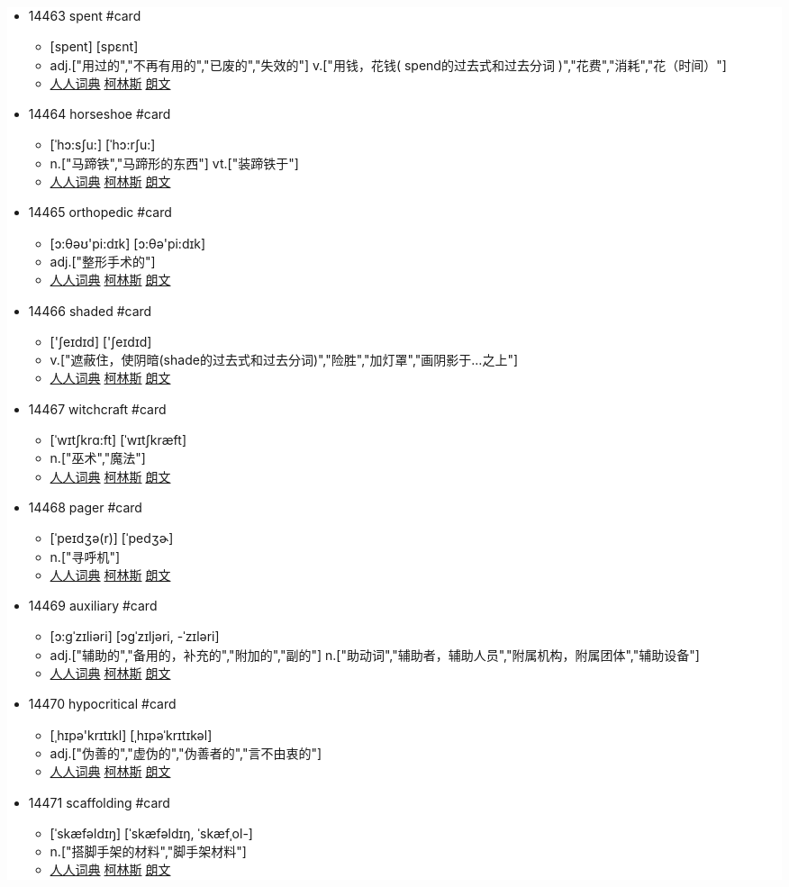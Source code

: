
- 14463 spent #card
  - [spent]  [spɛnt]
  - adj.["用过的","不再有用的","已废的","失效的"]  v.["用钱，花钱( spend的过去式和过去分词 )","花费","消耗","花（时间）"]
  - [人人词典](https://www.91dict.com/words?w=spent) [柯林斯](https://www.collinsdictionary.com/zh/dictionary/english/spent) [朗文](https://www.ldoceonline.com/dictionary/spent)
  

- 14464 horseshoe #card
  - [ˈhɔ:sʃu:]  [ˈhɔ:rʃu:]
  - n.["马蹄铁","马蹄形的东西"]  vt.["装蹄铁于"]
  - [人人词典](https://www.91dict.com/words?w=horseshoe) [柯林斯](https://www.collinsdictionary.com/zh/dictionary/english/horseshoe) [朗文](https://www.ldoceonline.com/dictionary/horseshoe)
  

- 14465 orthopedic #card
  - [ɔ:θəʊ'pi:dɪk]  [ɔ:θə'pi:dɪk]
  - adj.["整形手术的"]
  - [人人词典](https://www.91dict.com/words?w=orthopedic) [柯林斯](https://www.collinsdictionary.com/zh/dictionary/english/orthopedic) [朗文](https://www.ldoceonline.com/dictionary/orthopedic)
  

- 14466 shaded #card
  - ['ʃeɪdɪd]  ['ʃeɪdɪd]
  - v.["遮蔽住，使阴暗(shade的过去式和过去分词)","险胜","加灯罩","画阴影于…之上"]
  - [人人词典](https://www.91dict.com/words?w=shaded) [柯林斯](https://www.collinsdictionary.com/zh/dictionary/english/shaded) [朗文](https://www.ldoceonline.com/dictionary/shaded)
  

- 14467 witchcraft #card
  - [ˈwɪtʃkrɑ:ft]  [ˈwɪtʃkræft]
  - n.["巫术","魔法"]
  - [人人词典](https://www.91dict.com/words?w=witchcraft) [柯林斯](https://www.collinsdictionary.com/zh/dictionary/english/witchcraft) [朗文](https://www.ldoceonline.com/dictionary/witchcraft)
  

- 14468 pager #card
  - [ˈpeɪdʒə(r)]  [ˈpedʒɚ]
  - n.["寻呼机"]
  - [人人词典](https://www.91dict.com/words?w=pager) [柯林斯](https://www.collinsdictionary.com/zh/dictionary/english/pager) [朗文](https://www.ldoceonline.com/dictionary/pager)
  

- 14469 auxiliary #card
  - [ɔ:gˈzɪliəri]  [ɔɡˈzɪljəri, -ˈzɪləri]
  - adj.["辅助的","备用的，补充的","附加的","副的"]  n.["助动词","辅助者，辅助人员","附属机构，附属团体","辅助设备"]
  - [人人词典](https://www.91dict.com/words?w=auxiliary) [柯林斯](https://www.collinsdictionary.com/zh/dictionary/english/auxiliary) [朗文](https://www.ldoceonline.com/dictionary/auxiliary)
  

- 14470 hypocritical #card
  - [ˌhɪpə'krɪtɪkl]  [ˌhɪpəˈkrɪtɪkəl]
  - adj.["伪善的","虚伪的","伪善者的","言不由衷的"]
  - [人人词典](https://www.91dict.com/words?w=hypocritical) [柯林斯](https://www.collinsdictionary.com/zh/dictionary/english/hypocritical) [朗文](https://www.ldoceonline.com/dictionary/hypocritical)
  

- 14471 scaffolding #card
  - [ˈskæfəldɪŋ]  [ˈskæfəldɪŋ, ˈskæfˌol-]
  - n.["搭脚手架的材料","脚手架材料"]
  - [人人词典](https://www.91dict.com/words?w=scaffolding) [柯林斯](https://www.collinsdictionary.com/zh/dictionary/english/scaffolding) [朗文](https://www.ldoceonline.com/dictionary/scaffolding)
  